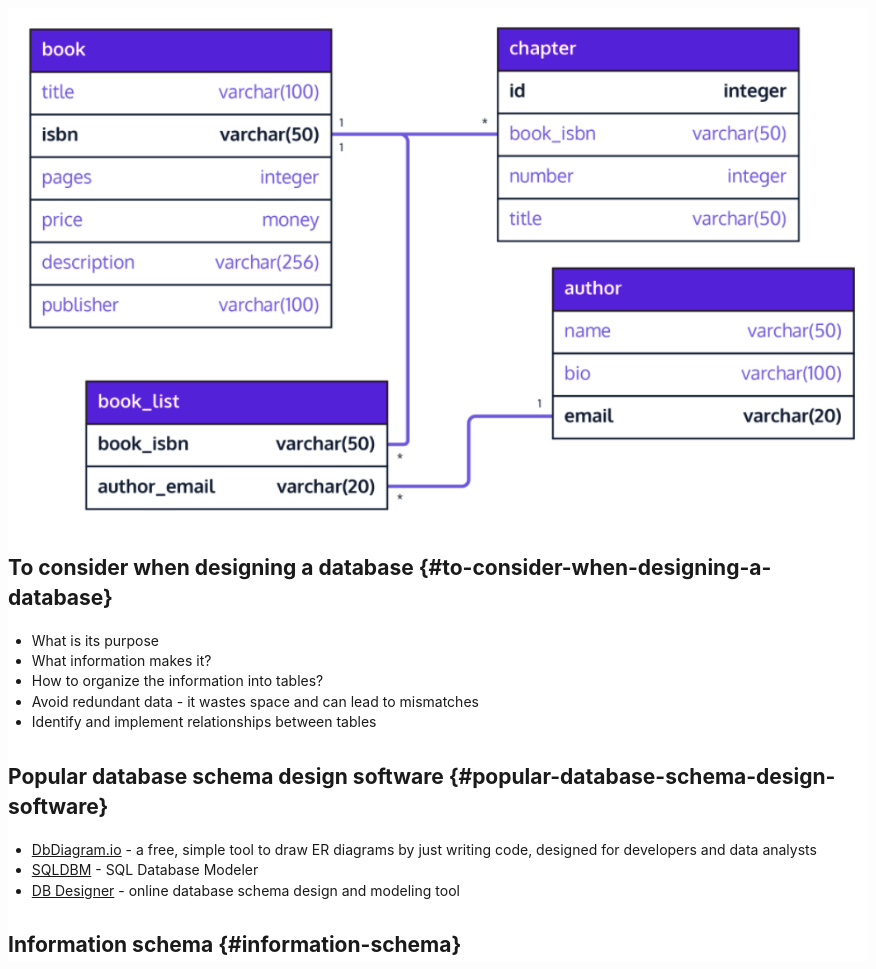 ![alt_text](images/image1.png "image_tooltip")




## To consider when designing a database {#to-consider-when-designing-a-database}



* What is its purpose
* What information makes it?
* How to organize the information into tables?
* Avoid redundant data - it wastes space and can lead to mismatches
* Identify and implement relationships between tables


## Popular database schema design software {#popular-database-schema-design-software}



* [DbDiagram.io](https://dbdiagram.io/home) - a free, simple tool to draw ER diagrams by just writing code, designed for developers and data analysts
* [SQLDBM](http://sqldbm.com/home) - SQL Database Modeler
* [DB Designer](http://dbdesigner.net/) - online database schema design and modeling tool


## Information schema {#information-schema}
